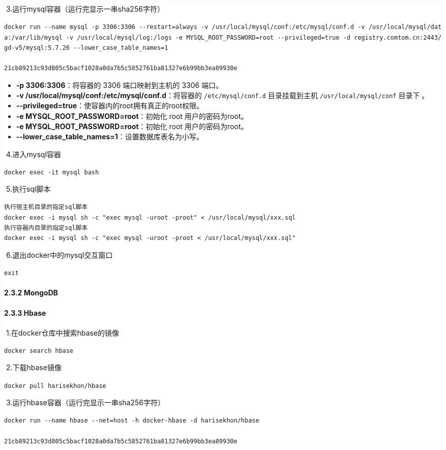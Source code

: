 ​	3.运行mysql容器（运行完显示一串sha256字符）

```shell
docker run --name mysql -p 3306:3306 --restart=always -v /usr/local/mysql/conf:/etc/mysql/conf.d -v /usr/local/mysql/data:/var/lib/mysql -v /usr/local/mysql/log:/logs -e MYSQL_ROOT_PASSWORD=root --privileged=true -d registry.comtom.cn:2443/gd-v5/mysql:5.7.26 --lower_case_table_names=1

21cb89213c93d805c5bacf1028a0da7b5c5852761ba81327e6b99bb3ea89930e
```

- **-p 3306:3306**：将容器的 3306 端口映射到主机的 3306 端口。
- **-v /usr/local/mysql/conf:/etc/mysql/conf.d**：将容器的  `/etc/mysql/conf.d` 目录挂载到主机  `/usr/local/mysql/conf` 目录下 。
- **--privileged=true**：使容器内的root拥有真正的root权限。
- **-e MYSQL_ROOT_PASSWORD=root**：初始化 root 用户的密码为root。
- **-e MYSQL_ROOT_PASSWORD=root**：初始化 root 用户的密码为root。
- **--lower_case_table_names=1**：设置数据库表名为小写。

​	4.进入mysql容器

````shell
docker exec -it mysql bash
````

​	5.执行sql脚本

````shell
执行宿主机目录的指定sql脚本
docker exec -i mysql sh -c "exec mysql -uroot -proot" < /usr/local/mysql/xxx.sql
执行容器内目录的指定sql脚本
docker exec -i mysql sh -c "exec mysql -uroot -proot < /usr/local/mysql/xxx.sql"
````

​	6.退出docker中的mysql交互窗口

````shell
exit
````

#### 2.3.2 MongoDB

#### 2.3.3 Hbase

​	1.在docker仓库中搜索hbase的镜像

```
docker search hbase
```

​	2.下载hbase镜像

```
docker pull harisekhon/hbase
```

​	3.运行hbase容器（运行完显示一串sha256字符）

```shell
docker run --name hbase --net=host -h docker-hbase -d harisekhon/hbase

21cb89213c93d805c5bacf1028a0da7b5c5852761ba81327e6b99bb3ea89930e
```
